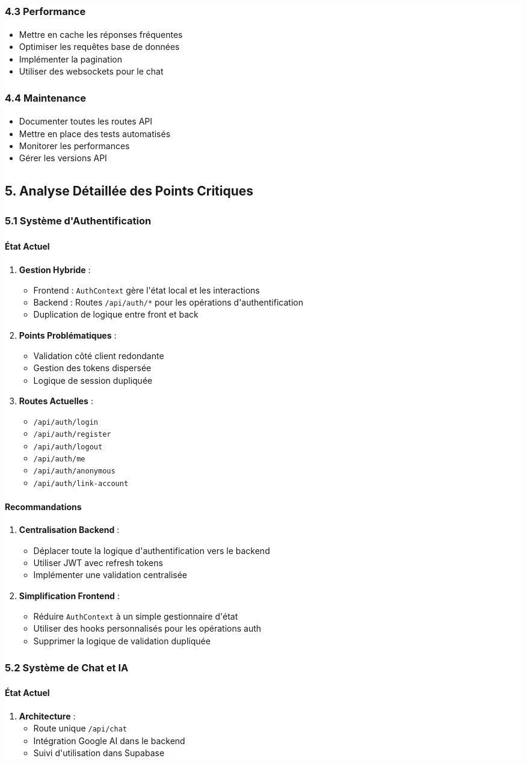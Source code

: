 ### 4.3 Performance
- Mettre en cache les réponses fréquentes
- Optimiser les requêtes base de données
- Implémenter la pagination
- Utiliser des websockets pour le chat

### 4.4 Maintenance
- Documenter toutes les routes API
- Mettre en place des tests automatisés
- Monitorer les performances
- Gérer les versions API

## 5. Analyse Détaillée des Points Critiques

### 5.1 Système d'Authentification

#### État Actuel
1. **Gestion Hybride** :
   - Frontend : `AuthContext` gère l'état local et les interactions
   - Backend : Routes `/api/auth/*` pour les opérations d'authentification
   - Duplication de logique entre front et back

2. **Points Problématiques** :
   - Validation côté client redondante
   - Gestion des tokens dispersée
   - Logique de session dupliquée

3. **Routes Actuelles** :
   - `/api/auth/login`
   - `/api/auth/register`
   - `/api/auth/logout`
   - `/api/auth/me`
   - `/api/auth/anonymous`
   - `/api/auth/link-account`

#### Recommandations
1. **Centralisation Backend** :
   - Déplacer toute la logique d'authentification vers le backend
   - Utiliser JWT avec refresh tokens
   - Implémenter une validation centralisée

2. **Simplification Frontend** :
   - Réduire `AuthContext` à un simple gestionnaire d'état
   - Utiliser des hooks personnalisés pour les opérations auth
   - Supprimer la logique de validation dupliquée

### 5.2 Système de Chat et IA

#### État Actuel
1. **Architecture** :
   - Route unique `/api/chat`
   - Intégration Google AI dans le backend
   - Suivi d'utilisation dans Supabase
